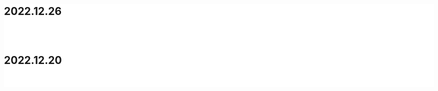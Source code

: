 <template>
  <a-timeline><a-timeline-item>
      <p>
        <a-tag color="red">收到补充</a-tag>收到「happi0」师傅补充的文库信息，感谢「happi0」师傅贡献的以下文章：
        <br/>
    </p>
    </a-timeline-item><a-timeline-item>
      <p>
         <a-tag color="blue">新增文章</a-tag>《从脏管道（CVE-2022-0847）到 Docker 逃逸》<a href="/CloudNative/Docker/CVE-2022-0847-dirty-pipe.html" target="_blank">文章地址</a><br/>
      </p>
    </a-timeline-item><a-timeline-item>
      <p>
        <a-tag color="green">文库动态</a-tag>文库<a href="/" target="_blank"> 首页 </a>贡献者添加「happi0」师傅，感谢支持<br/>
      </p>
    </a-timeline-item>
   </a-timeline>
</template>

## 2022.12.26

<p></p>

<br>

<template>
  <a-timeline><a-timeline-item>
      <p>
        <a-tag color="green">文库动态</a-tag>更新<a href="/CloudSecurityResources/" target="_blank"> 云安全资源 </a>板块，补充信息摘要如下：<br/>
      <br/>
        <ul>
          <li>火线安全每日云安全资讯</li>
          <li>腾讯云鼎每日云安全资讯</li>
        </ul>
    </p>
    </a-timeline-item>
   </a-timeline>
</template>

## 2022.12.20

<p></p>

<br>

<template>
  <a-timeline><a-timeline-item>
      <p>
        <a-tag color="red">收到补充</a-tag>收到「Kfzz1」师傅补充的文库信息，感谢支持，补充内容详情请见<a href="/CloudSecurityResources/" target="_blank"> 云安全资源 </a>版块，补充信息摘要如下：<br/>
      <br/>
        <ul>
          <li>云渗透笔记 CloudPentestCheatsheets（英文）</li>
          <li>多云资产收集工具 cloudlist</li>
          <li>BloodHound 收集 Azure 数据工具 AzureHound</li>
        </ul>
    </p>
    </a-timeline-item>
   </a-timeline>
</template>
